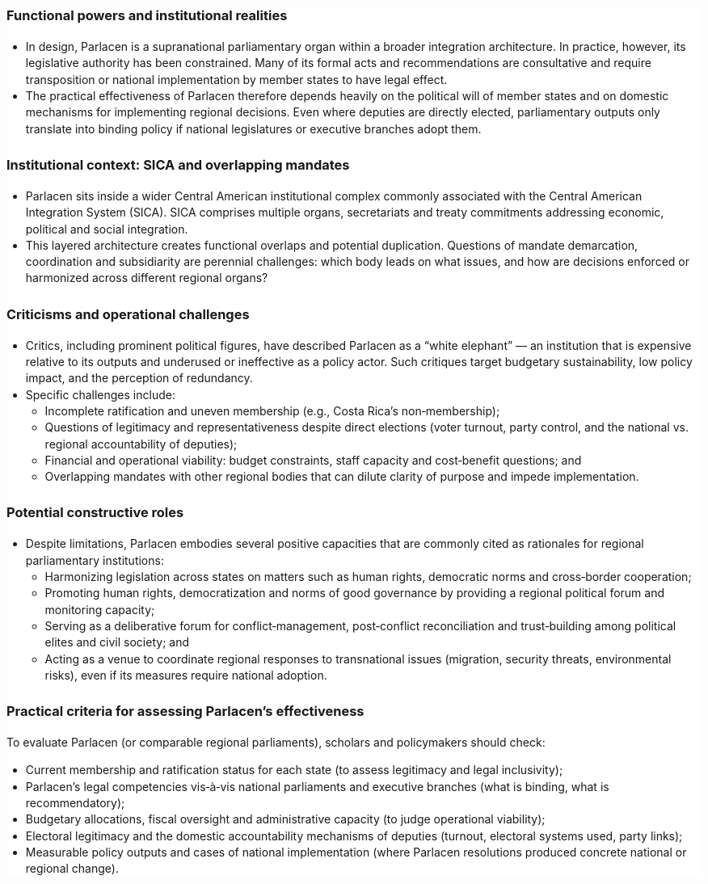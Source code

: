### Functional powers and institutional realities
- In design, Parlacen is a supranational parliamentary organ within a broader integration architecture. In practice, however, its legislative authority has been constrained. Many of its formal acts and recommendations are consultative and require transposition or national implementation by member states to have legal effect.
- The practical effectiveness of Parlacen therefore depends heavily on the political will of member states and on domestic mechanisms for implementing regional decisions. Even where deputies are directly elected, parliamentary outputs only translate into binding policy if national legislatures or executive branches adopt them.

### Institutional context: SICA and overlapping mandates
- Parlacen sits inside a wider Central American institutional complex commonly associated with the Central American Integration System (SICA). SICA comprises multiple organs, secretariats and treaty commitments addressing economic, political and social integration.
- This layered architecture creates functional overlaps and potential duplication. Questions of mandate demarcation, coordination and subsidiarity are perennial challenges: which body leads on what issues, and how are decisions enforced or harmonized across different regional organs?

### Criticisms and operational challenges
- Critics, including prominent political figures, have described Parlacen as a “white elephant” — an institution that is expensive relative to its outputs and underused or ineffective as a policy actor. Such critiques target budgetary sustainability, low policy impact, and the perception of redundancy.
- Specific challenges include:
  - Incomplete ratification and uneven membership (e.g., Costa Rica’s non‑membership);
  - Questions of legitimacy and representativeness despite direct elections (voter turnout, party control, and the national vs. regional accountability of deputies);
  - Financial and operational viability: budget constraints, staff capacity and cost‑benefit questions; and
  - Overlapping mandates with other regional bodies that can dilute clarity of purpose and impede implementation.

### Potential constructive roles
- Despite limitations, Parlacen embodies several positive capacities that are commonly cited as rationales for regional parliamentary institutions:
  - Harmonizing legislation across states on matters such as human rights, democratic norms and cross‑border cooperation;
  - Promoting human rights, democratization and norms of good governance by providing a regional political forum and monitoring capacity;
  - Serving as a deliberative forum for conflict‑management, post‑conflict reconciliation and trust‑building among political elites and civil society; and
  - Acting as a venue to coordinate regional responses to transnational issues (migration, security threats, environmental risks), even if its measures require national adoption.

### Practical criteria for assessing Parlacen’s effectiveness
To evaluate Parlacen (or comparable regional parliaments), scholars and policymakers should check:
- Current membership and ratification status for each state (to assess legitimacy and legal inclusivity);
- Parlacen’s legal competencies vis‑à‑vis national parliaments and executive branches (what is binding, what is recommendatory);
- Budgetary allocations, fiscal oversight and administrative capacity (to judge operational viability);
- Electoral legitimacy and the domestic accountability mechanisms of deputies (turnout, electoral systems used, party links);
- Measurable policy outputs and cases of national implementation (where Parlacen resolutions produced concrete national or regional change).

